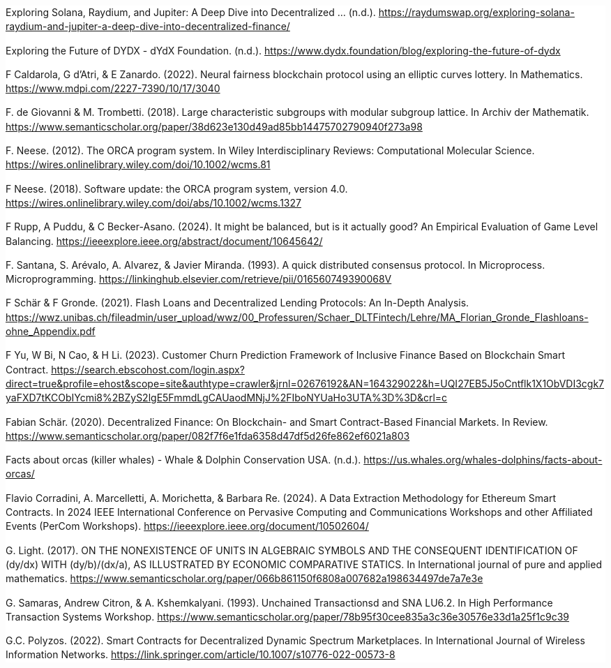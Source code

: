 Exploring Solana, Raydium, and Jupiter: A Deep Dive into Decentralized ... (n.d.). https://raydumswap.org/exploring-solana-raydium-and-jupiter-a-deep-dive-into-decentralized-finance/

Exploring the Future of DYDX - dYdX Foundation. (n.d.). https://www.dydx.foundation/blog/exploring-the-future-of-dydx

F Caldarola, G d’Atri, & E Zanardo. (2022). Neural fairness blockchain protocol using an elliptic curves lottery. In Mathematics. https://www.mdpi.com/2227-7390/10/17/3040

F. de Giovanni & M. Trombetti. (2018). Large characteristic subgroups with modular subgroup lattice. In Archiv der Mathematik. https://www.semanticscholar.org/paper/38d623e130d49ad85bb14475702790940f273a98

F. Neese. (2012). The ORCA program system. In Wiley Interdisciplinary Reviews: Computational Molecular Science. https://wires.onlinelibrary.wiley.com/doi/10.1002/wcms.81

F Neese. (2018). Software update: the ORCA program system, version 4.0. https://wires.onlinelibrary.wiley.com/doi/abs/10.1002/wcms.1327

F Rupp, A Puddu, & C Becker-Asano. (2024). It might be balanced, but is it actually good? An Empirical Evaluation of Game Level Balancing. https://ieeexplore.ieee.org/abstract/document/10645642/

F. Santana, S. Arévalo, A. Alvarez, & Javier Miranda. (1993). A quick distributed consensus protocol. In Microprocess. Microprogramming. https://linkinghub.elsevier.com/retrieve/pii/016560749390068V

F Schär & F Gronde. (2021). Flash Loans and Decentralized Lending Protocols: An In-Depth Analysis. https://wwz.unibas.ch/fileadmin/user_upload/wwz/00_Professuren/Schaer_DLTFintech/Lehre/MA_Florian_Gronde_Flashloans-ohne_Appendix.pdf

F Yu, W Bi, N Cao, & H Li. (2023). Customer Churn Prediction Framework of Inclusive Finance Based on Blockchain Smart Contract. https://search.ebscohost.com/login.aspx?direct=true&profile=ehost&scope=site&authtype=crawler&jrnl=02676192&AN=164329022&h=UQI27EB5J5oCntflk1X1ObVDI3cgk7yaFXD7tKCObIYcmi8%2BZyS2lgE5FmmdLgCAUaodMNjJ%2FIboNYUaHo3UTA%3D%3D&crl=c

Fabian Schär. (2020). Decentralized Finance: On Blockchain- and Smart Contract-Based Financial Markets. In Review. https://www.semanticscholar.org/paper/082f7f6e1fda6358d47df5d26fe862ef6021a803

Facts about orcas (killer whales) - Whale & Dolphin Conservation USA. (n.d.). https://us.whales.org/whales-dolphins/facts-about-orcas/

Flavio Corradini, A. Marcelletti, A. Morichetta, & Barbara Re. (2024). A Data Extraction Methodology for Ethereum Smart Contracts. In 2024 IEEE International Conference on Pervasive Computing and Communications Workshops and other Affiliated Events (PerCom Workshops). https://ieeexplore.ieee.org/document/10502604/

G. Light. (2017). ON THE NONEXISTENCE OF UNITS IN ALGEBRAIC SYMBOLS AND THE CONSEQUENT IDENTIFICATION OF (dy/dx) WITH (dy/b)/(dx/a), AS ILLUSTRATED BY ECONOMIC COMPARATIVE STATICS. In International journal of pure and applied mathematics. https://www.semanticscholar.org/paper/066b861150f6808a007682a198634497de7a7e3e

G. Samaras, Andrew Citron, & A. Kshemkalyani. (1993). Unchained Transactionsd and SNA LU6.2. In High Performance Transaction Systems Workshop. https://www.semanticscholar.org/paper/78b95f30cee835a3c36e30576e33d1a25f1c9c39

G.C. Polyzos. (2022). Smart Contracts for Decentralized Dynamic Spectrum Marketplaces. In International Journal of Wireless Information Networks. https://link.springer.com/article/10.1007/s10776-022-00573-8
